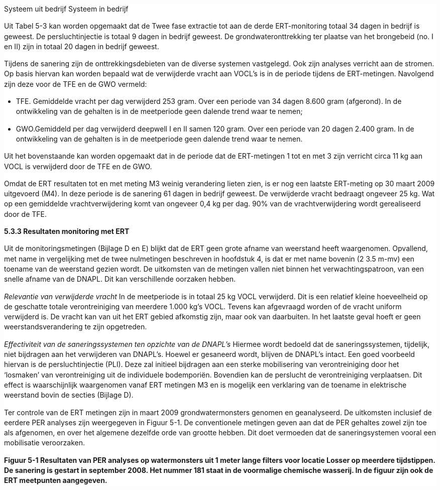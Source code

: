  Systeem uit bedrijf Systeem in bedrijf 

Uit Tabel 5-3 kan worden opgemaakt dat de Twee fase extractie tot aan de derde ERT-monitoring totaal 34 dagen in bedrijf is geweest. De persluchtinjectie is totaal 9 dagen in bedrijf geweest. De grondwateronttrekking ter plaatse van het brongebeid (no. I en II) zijn in totaal 20 dagen in bedrijf geweest. 

Tijdens de sanering zijn de onttrekkingsdebieten van de diverse systemen vastgelegd. Ook zijn analyses verricht aan de stromen. Op basis hiervan kan worden bepaald wat de verwijderde vracht aan VOCL’s is in de periode tijdens de ERT-metingen. Navolgend zijn deze voor de TFE en de GWO vermeld: 

- TFE. Gemiddelde vracht per dag verwijderd 253 gram. Over een periode van 34 dagen 8.600 gram     (afgerond). In de ontwikkeling van de gehalten is in de meetperiode geen dalende trend waar te nemen; 

- GWO.Gemiddeld per dag verwijderd deepwell I en II samen 120 gram. Over een periode van 20 dagen 2.400     gram. In de ontwikkeling van de gehalten is in de meetperiode geen dalende trend waar te nemen. 

Uit het bovenstaande kan worden opgemaakt dat in de periode dat de ERT-metingen 1 tot en met 3 zijn verricht circa 11 kg aan VOCL is verwijderd door de TFE en de GWO. 

Omdat de ERT resultaten tot en met meting M3 weinig verandering lieten zien, is er nog een laatste ERT-meting op 30 maart 2009 uitgevoerd (M4). In deze periode is de sanering 61 dagen in bedrijf geweest. De verwijderde vracht bedraagt ongeveer 25 kg. Wat op een gemiddelde vrachtverwijdering komt van ongeveer 0,4 kg per dag. 90% van de vrachtverwijdering wordt gerealiseerd door de TFE. 

**5.3.3 Resultaten monitoring met ERT** 

Uit de monitoringsmetingen (Bijlage D en E) blijkt dat de ERT geen grote afname van weerstand heeft waargenomen. Opvallend, met name in vergelijking met de twee nulmetingen beschreven in hoofdstuk 4, is dat er met name bovenin (2 3.5 m-mv) een toename van de weerstand gezien wordt. De uitkomsten van de metingen vallen niet binnen het verwachtingspatroon, van een snelle afname van de DNAPL. Dit kan verschillende oorzaken hebben. 

_Relevantie van verwijderde vracht_ In de meetperiode is in totaal 25 kg VOCL verwijderd. Dit is een relatief kleine hoeveelheid op de geschatte totale verontreiniging van meerdere 1.000 kg’s VOCL. Tevens kan afgevraagd worden of de vracht uniform verwijderd is. De vracht kan van uit het ERT gebied afkomstig zijn, maar ook van daarbuiten. In het laatste geval hoeft er geen weerstandsverandering te zijn opgetreden. 

_Effectiviteit van de saneringssystemen ten opzichte van de DNAPL’s_ Hiermee wordt bedoeld dat de saneringssystemen, tijdelijk, niet bijdragen aan het verwijderen van DNAPL’s. Hoewel er gesaneerd wordt, blijven de DNAPL’s intact. Een goed voorbeeld hiervan is de persluchtinjectie (PLI). Deze zal initieel bijdragen aan een sterke mobilisering van verontreiniging door het ‘losmaken’ van verontreiniging uit de individuele bodemporiën. Bovendien kan de perslucht de verontreiniging verplaatsen. Dit effect is waarschijnlijk waargenomen vanaf ERT metingen M3 en is mogelijk een verklaring van de toename in elektrische weerstand bovin de secties (Bijlage D). 

Ter controle van de ERT metingen zijn in maart 2009 grondwatermonsters genomen en geanalyseerd. De uitkomsten inclusief de eerdere PER analyses zijn weergegeven in Figuur 5-1. De conventionele metingen geven aan dat de PER gehaltes zowel zijn toe als afgenomen, en over het algemene dezelfde orde van grootte hebben. Dit doet vermoeden dat de saneringsystemen vooral een mobilisatie veroorzaken. 


**Figuur 5-1 Resultaten van PER analyses op watermonsters uit 1 meter lange filters voor locatie Losser op meerdere tijdstippen. De sanering is gestart in september 2008. Het nummer 181 staat in de voormalige chemische wasserij. In de figuur zijn ook de ERT meetpunten aangegeven.** 
